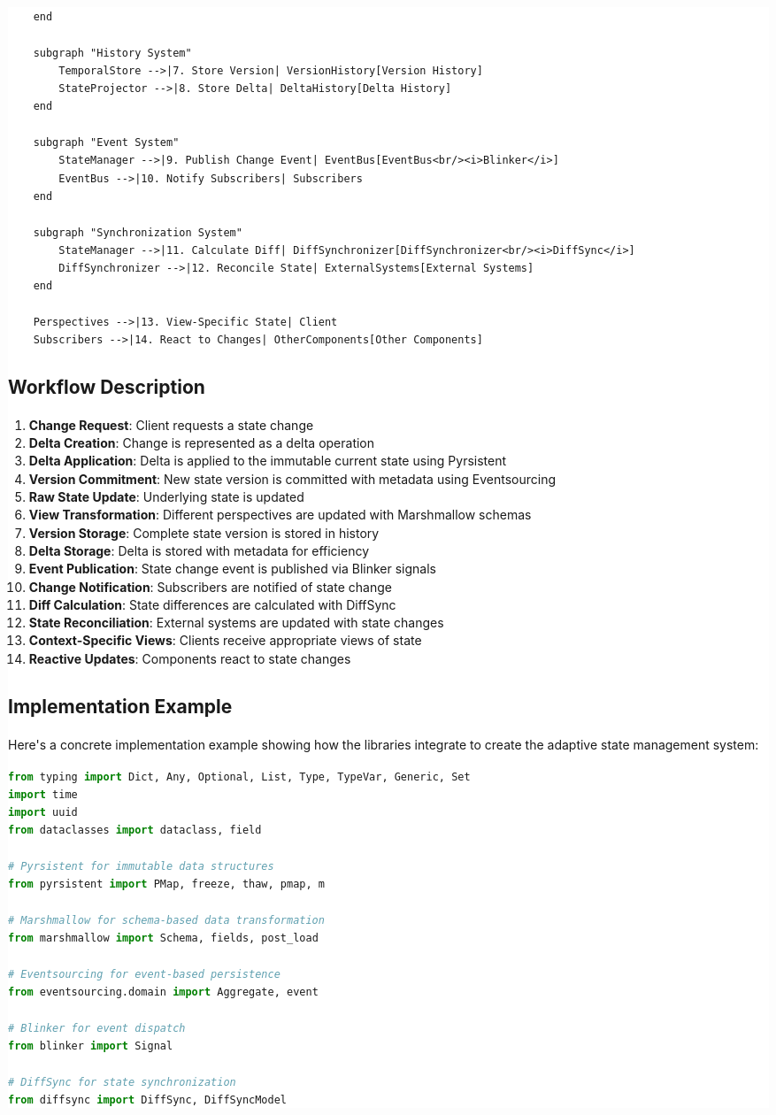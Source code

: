 ```mermaid
    end

    subgraph "History System"
        TemporalStore -->|7. Store Version| VersionHistory[Version History]
        StateProjector -->|8. Store Delta| DeltaHistory[Delta History]
    end

    subgraph "Event System"
        StateManager -->|9. Publish Change Event| EventBus[EventBus<br/><i>Blinker</i>]
        EventBus -->|10. Notify Subscribers| Subscribers
    end

    subgraph "Synchronization System"
        StateManager -->|11. Calculate Diff| DiffSynchronizer[DiffSynchronizer<br/><i>DiffSync</i>]
        DiffSynchronizer -->|12. Reconcile State| ExternalSystems[External Systems]
    end

    Perspectives -->|13. View-Specific State| Client
    Subscribers -->|14. React to Changes| OtherComponents[Other Components]
```

## Workflow Description

1. **Change Request**: Client requests a state change
2. **Delta Creation**: Change is represented as a delta operation
3. **Delta Application**: Delta is applied to the immutable current state using Pyrsistent
4. **Version Commitment**: New state version is committed with metadata using Eventsourcing
5. **Raw State Update**: Underlying state is updated
6. **View Transformation**: Different perspectives are updated with Marshmallow schemas
7. **Version Storage**: Complete state version is stored in history
8. **Delta Storage**: Delta is stored with metadata for efficiency
9. **Event Publication**: State change event is published via Blinker signals
10. **Change Notification**: Subscribers are notified of state change
11. **Diff Calculation**: State differences are calculated with DiffSync
12. **State Reconciliation**: External systems are updated with state changes
13. **Context-Specific Views**: Clients receive appropriate views of state
14. **Reactive Updates**: Components react to state changes

## Implementation Example

Here's a concrete implementation example showing how the libraries integrate to create the adaptive state management system:

```python
from typing import Dict, Any, Optional, List, Type, TypeVar, Generic, Set
import time
import uuid
from dataclasses import dataclass, field

# Pyrsistent for immutable data structures
from pyrsistent import PMap, freeze, thaw, pmap, m

# Marshmallow for schema-based data transformation
from marshmallow import Schema, fields, post_load

# Eventsourcing for event-based persistence
from eventsourcing.domain import Aggregate, event

# Blinker for event dispatch
from blinker import Signal

# DiffSync for state synchronization
from diffsync import DiffSync, DiffSyncModel
```